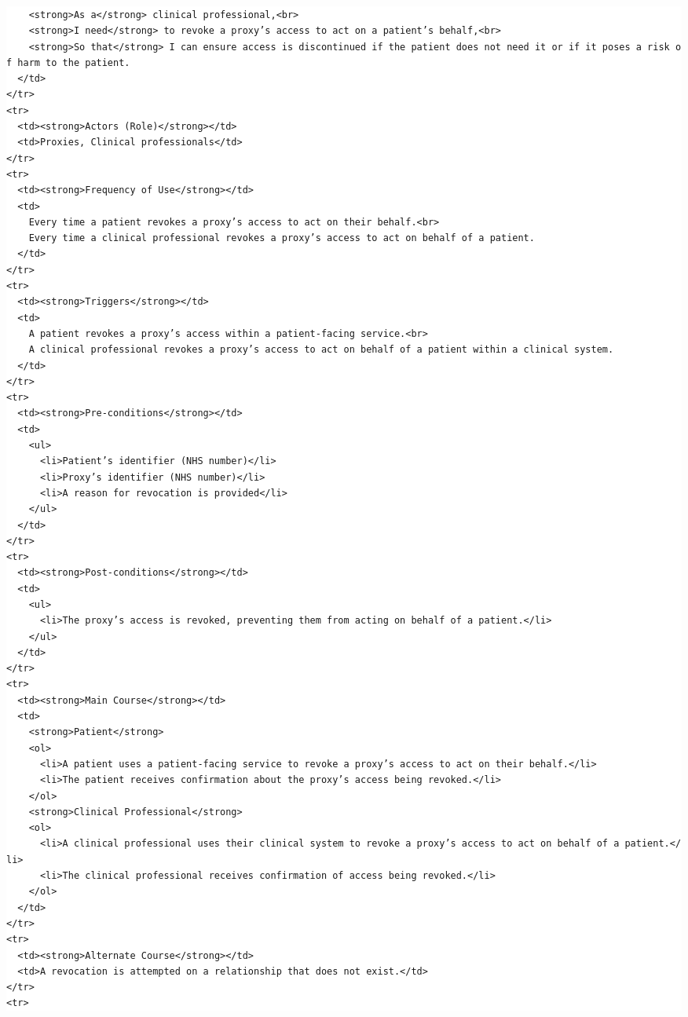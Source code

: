         <strong>As a</strong> clinical professional,<br>
        <strong>I need</strong> to revoke a proxy’s access to act on a patient’s behalf,<br>
        <strong>So that</strong> I can ensure access is discontinued if the patient does not need it or if it poses a risk of harm to the patient.
      </td>
    </tr>
    <tr>
      <td><strong>Actors (Role)</strong></td>
      <td>Proxies, Clinical professionals</td>
    </tr>
    <tr>
      <td><strong>Frequency of Use</strong></td>
      <td>
        Every time a patient revokes a proxy’s access to act on their behalf.<br>
        Every time a clinical professional revokes a proxy’s access to act on behalf of a patient.
      </td>
    </tr>
    <tr>
      <td><strong>Triggers</strong></td>
      <td>
        A patient revokes a proxy’s access within a patient-facing service.<br>
        A clinical professional revokes a proxy’s access to act on behalf of a patient within a clinical system.
      </td>
    </tr>
    <tr>
      <td><strong>Pre-conditions</strong></td>
      <td>
        <ul>
          <li>Patient’s identifier (NHS number)</li>
          <li>Proxy’s identifier (NHS number)</li>
          <li>A reason for revocation is provided</li>
        </ul>
      </td>
    </tr>
    <tr>
      <td><strong>Post-conditions</strong></td>
      <td>
        <ul>
          <li>The proxy’s access is revoked, preventing them from acting on behalf of a patient.</li>
        </ul>
      </td>
    </tr>
    <tr>
      <td><strong>Main Course</strong></td>
      <td>
        <strong>Patient</strong>
        <ol>
          <li>A patient uses a patient-facing service to revoke a proxy’s access to act on their behalf.</li>
          <li>The patient receives confirmation about the proxy’s access being revoked.</li>
        </ol>
        <strong>Clinical Professional</strong>
        <ol>
          <li>A clinical professional uses their clinical system to revoke a proxy’s access to act on behalf of a patient.</li>
          <li>The clinical professional receives confirmation of access being revoked.</li>
        </ol>
      </td>
    </tr>
    <tr>
      <td><strong>Alternate Course</strong></td>
      <td>A revocation is attempted on a relationship that does not exist.</td>
    </tr>
    <tr>